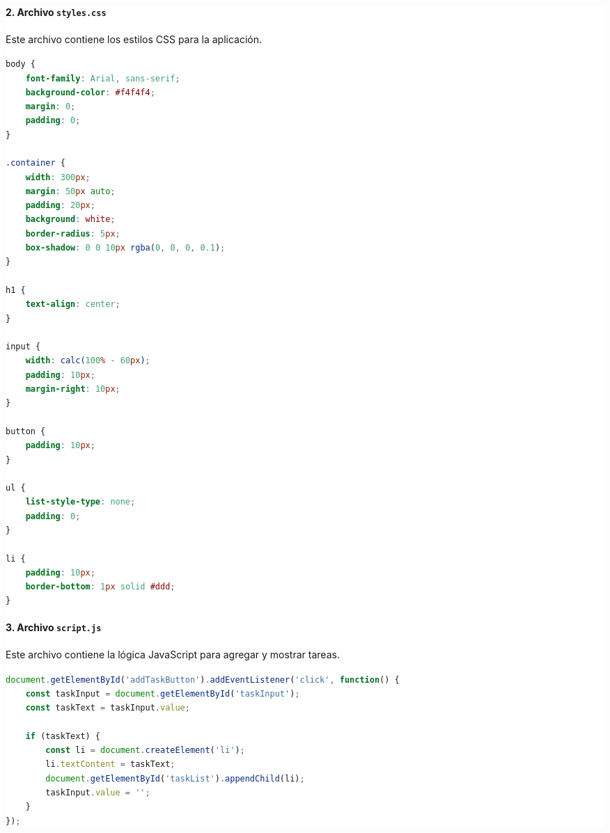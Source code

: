 #### 2. Archivo `styles.css`

Este archivo contiene los estilos CSS para la aplicación.

```css
body {
    font-family: Arial, sans-serif;
    background-color: #f4f4f4;
    margin: 0;
    padding: 0;
}

.container {
    width: 300px;
    margin: 50px auto;
    padding: 20px;
    background: white;
    border-radius: 5px;
    box-shadow: 0 0 10px rgba(0, 0, 0, 0.1);
}

h1 {
    text-align: center;
}

input {
    width: calc(100% - 60px);
    padding: 10px;
    margin-right: 10px;
}

button {
    padding: 10px;
}

ul {
    list-style-type: none;
    padding: 0;
}

li {
    padding: 10px;
    border-bottom: 1px solid #ddd;
}
```

#### 3. Archivo `script.js`

Este archivo contiene la lógica JavaScript para agregar y mostrar tareas.

```javascript
document.getElementById('addTaskButton').addEventListener('click', function() {
    const taskInput = document.getElementById('taskInput');
    const taskText = taskInput.value;

    if (taskText) {
        const li = document.createElement('li');
        li.textContent = taskText;
        document.getElementById('taskList').appendChild(li);
        taskInput.value = '';
    }
});
```
